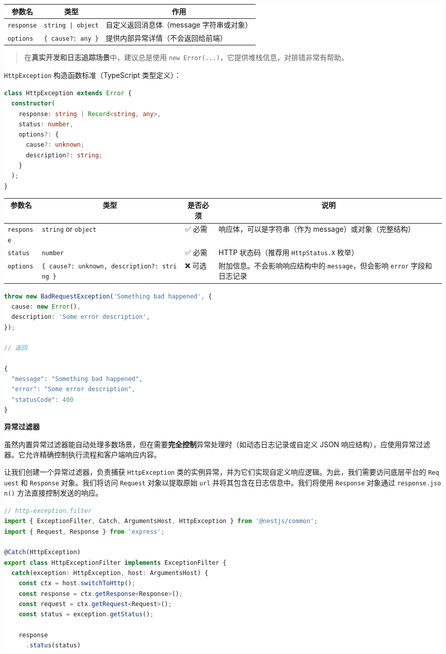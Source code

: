 | 参数名     | 类型               | 作用                                     |
| ---------- | ------------------ | ---------------------------------------- |
| `response` | `string \| object` | 自定义返回消息体（message 字符串或对象） |
| `options`  | `{ cause?: any }`  | 提供内部异常详情（不会返回给前端）       |

> 在**真实开发和日志追踪场景**中，建议总是使用 `new Error(...)`，它提供堆栈信息，对排错非常有帮助。

`HttpException` 构造函数标准（TypeScript 类型定义）：

```ts
class HttpException extends Error {
  constructor(
    response: string | Record<string, any>,
    status: number,
    options?: {
      cause?: unknown;
      description?: string;
    }
  );
}
```

| 参数名     | 类型                                        | 是否必须 | 说明                                                                      |
| ---------- | ------------------------------------------- | -------- | ------------------------------------------------------------------------- |
| `response` | `string` or `object`                        | ✅ 必需   | 响应体，可以是字符串（作为 message）或对象（完整结构）                    |
| `status`   | `number`                                    | ✅ 必需   | HTTP 状态码（推荐用 `HttpStatus.X` 枚举）                                 |
| `options`  | `{ cause?: unknown, description?: string }` | ❌ 可选   | 附加信息。不会影响响应结构中的 `message`，但会影响 `error` 字段和日志记录 |

```ts
throw new BadRequestException('Something bad happened', {
  cause: new Error(),
  description: 'Some error description',
});

// 返回

{
  "message": "Something bad happened",
  "error": "Some error description",
  "statusCode": 400
}
```

**异常过滤器**

虽然内置异常过滤器能自动处理多数场景，但在需要**完全控制**异常处理时（如动态日志记录或自定义 JSON 响应结构），应使用异常过滤器。它允许精确控制执行流程和客户端响应内容。

让我们创建一个异常过滤器，负责捕获 `HttpException` 类的实例异常，并为它们实现自定义响应逻辑。为此，我们需要访问底层平台的 `Request` 和 `Response` 对象。我们将访问 `Request` 对象以提取原始 `url` 并将其包含在日志信息中。我们将使用 `Response` 对象通过 `response.json()` 方法直接控制发送的响应。

```ts
// http-exception.filter
import { ExceptionFilter, Catch, ArgumentsHost, HttpException } from '@nestjs/common';
import { Request, Response } from 'express';

@Catch(HttpException)
export class HttpExceptionFilter implements ExceptionFilter {
  catch(exception: HttpException, host: ArgumentsHost) {
    const ctx = host.switchToHttp();
    const response = ctx.getResponse<Response>();
    const request = ctx.getRequest<Request>();
    const status = exception.getStatus();

    response
      .status(status)
```